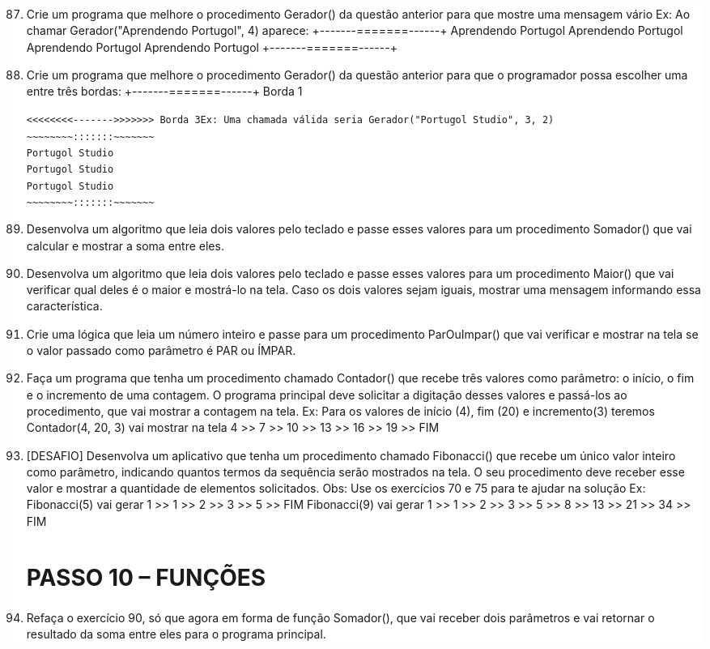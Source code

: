 87) Crie um programa que melhore o procedimento Gerador() da questão anterior
    para que mostre uma mensagem vário
    Ex: Ao chamar Gerador("Aprendendo Portugol", 4) aparece:
    +-------=======------+
    Aprendendo Portugol
    Aprendendo Portugol
    Aprendendo Portugol
    Aprendendo Portugol
    +-------=======------+

88) Crie um programa que melhore o procedimento Gerador() da questão anterior
    para que o programador possa escolher uma entre três bordas:
    +-------=======------+ Borda 1
    ~~~~~~~~:::::::~~~~~~~ Borda 2
    <<<<<<<<------->>>>>>> Borda 3Ex: Uma chamada válida seria Gerador("Portugol Studio", 3, 2)
    ~~~~~~~~:::::::~~~~~~~
    Portugol Studio
    Portugol Studio
    Portugol Studio
    ~~~~~~~~:::::::~~~~~~~

89) Desenvolva um algoritmo que leia dois valores pelo teclado e passe esses
    valores para um procedimento Somador() que vai calcular e mostrar a soma entre
    eles.

90) Desenvolva um algoritmo que leia dois valores pelo teclado e passe esses
    valores para um procedimento Maior() que vai verificar qual deles é o maior e
    mostrá-lo na tela. Caso os dois valores sejam iguais, mostrar uma mensagem
    informando essa característica.

91) Crie uma lógica que leia um número inteiro e passe para um procedimento
    ParOuImpar() que vai verificar e mostrar na tela se o valor passado como
    parâmetro é PAR ou ÍMPAR.

92) Faça um programa que tenha um procedimento chamado Contador() que recebe
    três valores como parâmetro: o início, o fim e o incremento de uma contagem. O
    programa principal deve solicitar a digitação desses valores e passá-los ao
    procedimento, que vai mostrar a contagem na tela.
    Ex: Para os valores de início (4), fim (20) e incremento(3) teremos
    Contador(4, 20, 3) vai mostrar na tela 4 >> 7 >> 10 >> 13 >> 16 >> 19 >> FIM

93) [DESAFIO] Desenvolva um aplicativo que tenha um procedimento chamado
    Fibonacci() que recebe um único valor inteiro como parâmetro, indicando quantos
    termos da sequência serão mostrados na tela. O seu procedimento deve receber
    esse valor e mostrar a quantidade de elementos solicitados.
    Obs: Use os exercícios 70 e 75 para te ajudar na solução
    Ex:
    Fibonacci(5) vai gerar 1 >> 1 >> 2 >> 3 >> 5 >> FIM
    Fibonacci(9) vai gerar 1 >> 1 >> 2 >> 3 >> 5 >> 8 >> 13 >> 21 >> 34 >> FIM
    
    # PASSO 10 – FUNÇÕES

94) Refaça o exercício 90, só que agora em forma de função Somador(), que vai
    receber dois parâmetros e vai retornar o resultado da soma entre eles para o
    programa principal.

